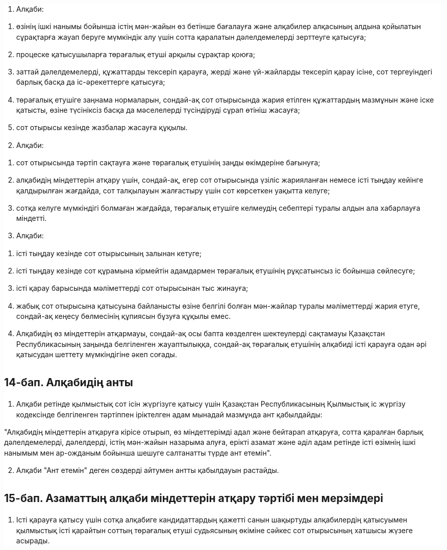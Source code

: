 1. Алқаби:

1) өзінің iшкi нанымы бойынша iстiң мән-жайын өз бетiнше бағалауға және алқабилер алқасының алдына қойылатын сұрақтарға жауап беруге мүмкiндiк алу үшiн сотта қаралатын дәлелдемелердi зерттеуге қатысуға;

2) процеске қатысушыларға төрағалық етушi арқылы сұрақтар қоюға;

3) заттай дәлелдемелердi, құжаттарды тексерiп қарауға, жердi және үй-жайларды тексеріп қарау ісіне, сот тергеуiндегi барлық басқа да iс-әрекеттерге қатысуға;

4) төрағалық етушiге заңнама нормаларын, сондай-ақ сот отырысында жария етiлген құжаттардың мазмұнын және iске қатысты, өзiне түсiнiксiз басқа да мәселелердi түсiндiрудi сұрап өтiнiш жасауға;

5) сот отырысы кезiнде жазбалар жасауға құқылы.

2. Алқаби:

1) сот отырысында тәртiп сақтауға және төрағалық етушiнiң заңды өкiмдерiне бағынуға;

2) алқабидiң мiндеттерiн атқару үшiн, сондай-ақ, егер сот отырысында үзiлiс жарияланған немесе істі тыңдау кейiнге қалдырылған жағдайда, сот талқылауын жалғастыру үшін сот көрсеткен уақытта келуге;

3) сотқа келуге мүмкiндiгi болмаған жағдайда, төрағалық етушiге келмеудiң себептерi туралы алдын ала хабарлауға мiндеттi.

3. Алқаби:

1) iстi тыңдау кезiнде сот отырысының залынан кетуге;

2) iстi тыңдау кезiнде сот құрамына кiрмейтiн адамдармен төрағалық етушiнің рұқсатынсыз iс бойынша сөйлесуге;

3) iстi қарау барысында мәлiметтердi сот отырысынан тыс жинауға;

4) жабық сот отырысына қатысуына байланысты өзiне белгiлi болған мән-жайлар туралы мәлiметтердi жария етуге, сондай-ақ кеңесу бөлмесiнiң құпиясын бұзуға құқылы емес.

4. Алқабидiң өз мiндеттерiн атқармауы, сондай-ақ осы бапта көзделген шектеулердi сақтамауы Қазақстан Республикасының заңында белгіленген жауаптылыққа, сондай-ақ төрағалық етушінің алқабидi iстi қарауға одан әрi қатысудан шеттету мүмкiндігіне әкеп соғады.

## 14-бап. Алқабидің анты

1. Алқаби ретiнде қылмыстық сот iсін жүргiзуге қатысу үшiн Қазақстан Республикасының Қылмыстық iс жүргізу кодексінде белгіленген тәртіппен іріктелген адам мынадай мазмұнда ант қабылдайды:

"Алқабидің міндеттерін атқаруға кірісе отырып, өз міндеттерімді адал және бейтарап атқаруға, сотта қаралған барлық дәлелдемелерді, дәлелдерді, істің мән-жайын назарыма алуға, ерікті азамат және әділ адам ретінде істі өзімнің ішкі нанымым мен ар-ожданым бойынша шешуге салтанатты түрде ант етемін".

2. Алқаби "Ант етемiн" деген сөздердi айтумен антты қабылдауын растайды.

## 15-бап. Азаматтың алқаби мiндеттерiн атқару тәртiбi мен мерзiмдерi

1. Iстi қарауға қатысу үшiн сотқа алқабиге кандидаттардың қажеттi санын шақыртуды алқабилердің қатысуымен қылмыстық iстi қарайтын соттың төрағалық етуші судьясының өкiмiне сәйкес сот отырысының хатшысы жүзеге асырады.
